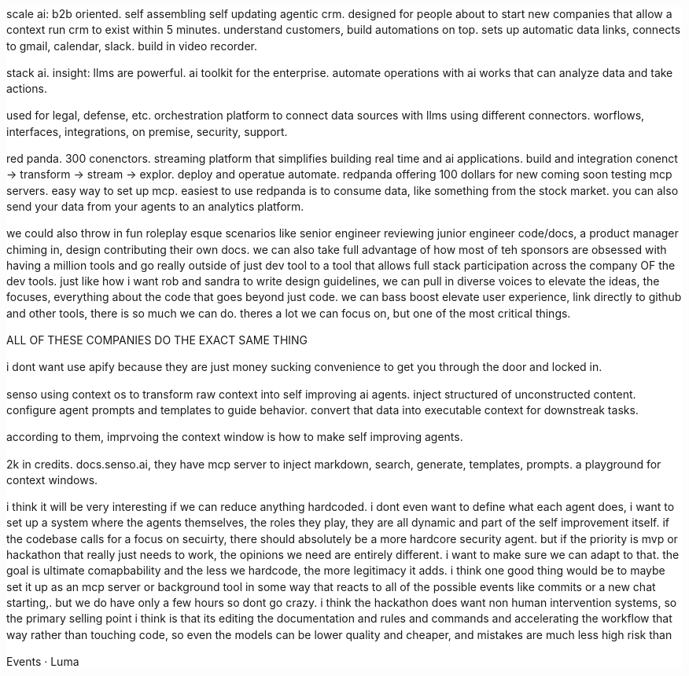 
scale ai: b2b oriented. self assembling self updating agentic crm. designed for people about to start new companies that allow a context run crm to exist within 5 minutes. understand customers, build automations on top. sets up automatic data links, connects to gmail, calendar, slack. build in video recorder.

stack ai. insight: llms are powerful. ai toolkit for the enterprise. automate operations with ai works that can analyze data and take actions.

used for legal, defense, etc. orchestration platform to connect data sources with llms using different connectors. worflows, interfaces, integrations, on premise, security, support. 

red panda. 300 conenctors. streaming platform that simplifies building real time and ai applications. build and integration conenct -> transform -> stream -> explor. deploy and operatue automate. redpanda offering 100 dollars for new coming soon testing mcp servers. easy way to set up mcp. easiest to use redpanda is to consume data, like something from the stock market. you can also send your data from your agents to an analytics platform. 


we could also throw in fun roleplay esque scenarios like senior engineer reviewing junior engineer code/docs, a product manager chiming in, design  contributing their own docs. we can also take full advantage of how most of teh sponsors are obsessed with having a million tools and go really outside of just dev tool to a tool that allows full stack participation across the company OF the dev tools. just like how i want rob and sandra to write design guidelines, we can pull in diverse voices to elevate the ideas, the focuses, everything about the code that goes beyond just code. we can bass boost elevate user experience, link directly to github and other tools, there is so much we can do. theres a lot we can focus on, but one of the most critical things.

ALL OF THESE COMPANIES DO THE EXACT SAME THING

i dont want use apify because they are just money sucking convenience to get you through the door and locked in. 

senso using context os to transform raw context into self improving ai agents. inject structured of unconstructed content. configure agent prompts and templates to guide behavior. convert that data into executable context for downstreak tasks. 

according to them, imprvoing the context window is how to make self improving agents. 

2k in credits. docs.senso.ai, they have mcp server to inject markdown, search, generate, templates, prompts. a playground for context windows. 

i think it will be very interesting if we can reduce anything hardcoded. i dont even want to define what each agent does, i want to set up a system where the agents themselves, the roles they play, they are all dynamic and part of the self improvement itself. if the codebase calls for a focus on secuirty, there should absolutely be a more hardcore security agent. but if the priority is mvp or hackathon that really just needs to work, the opinions we need are entirely different. i want to make sure we can adapt to that. the goal is ultimate comapbability and the less we hardcode, the more legitimacy it adds. i think one good thing would be to maybe set it up as an mcp server or background tool in some way that reacts to all of the possible events like commits or a new chat starting,. but we do have only a few hours so dont go crazy. i think the hackathon does want non human intervention systems, so the primary selling point i think is that its editing the documentation and rules and commands and accelerating the workflow that way rather than touching code, so even the models can be lower quality and cheaper, and mistakes are much less high risk than 


Events · Luma
